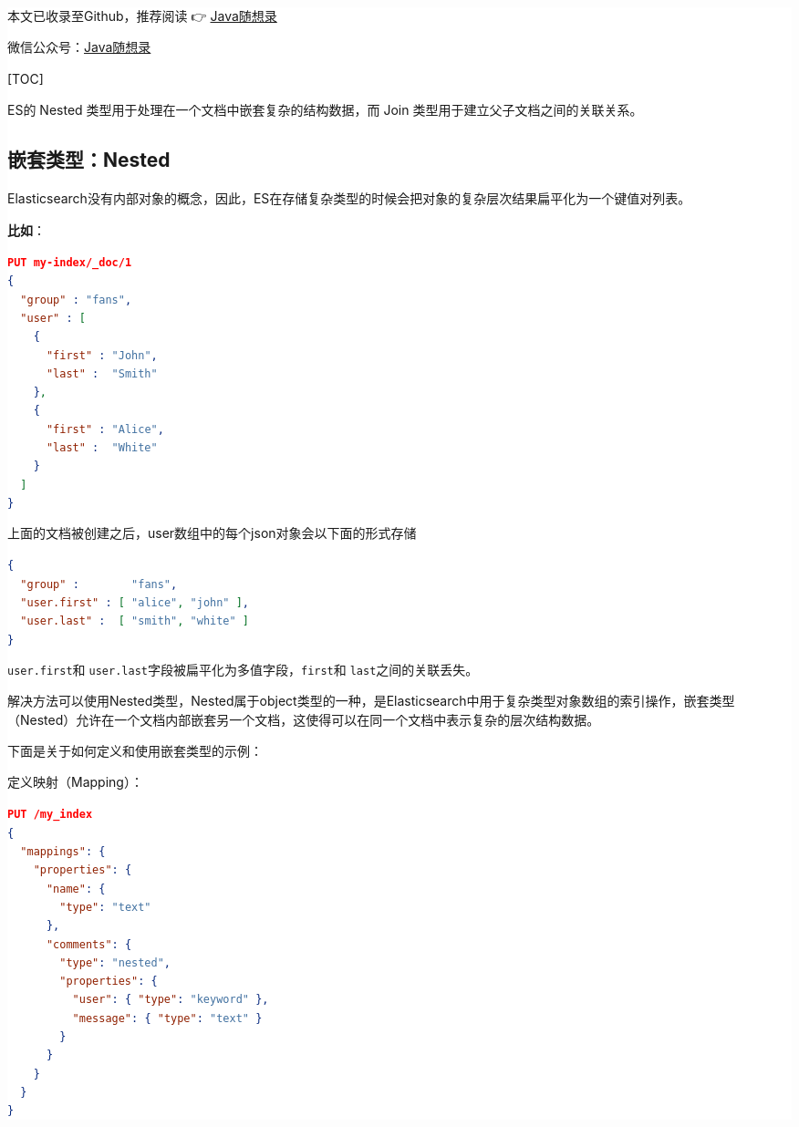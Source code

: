 本文已收录至Github，推荐阅读 👉 [Java随想录](https://github.com/ZhengShuHai/JavaRecord)

微信公众号：[Java随想录](https://mmbiz.qpic.cn/mmbiz_jpg/jC8rtGdWScMuzzTENRgicfnr91C5Bg9QNgMZrxFGlGXnTlXIGAKfKAibKRGJ2QrWoVBXhxpibTQxptf8MsPTyHvSg/0?wx_fmt=jpeg)


[TOC]

ES的 Nested 类型用于处理在一个文档中嵌套复杂的结构数据，而 Join 类型用于建立父子文档之间的关联关系。

## 嵌套类型：Nested

Elasticsearch没有内部对象的概念，因此，ES在存储复杂类型的时候会把对象的复杂层次结果扁平化为一个键值对列表。

**比如**：

```json
PUT my-index/_doc/1
{
  "group" : "fans",
  "user" : [ 
    {
      "first" : "John",
      "last" :  "Smith"
    },
    {
      "first" : "Alice",
      "last" :  "White"
    }
  ]
}
```

上面的文档被创建之后，user数组中的每个json对象会以下面的形式存储

```json
{
  "group" :        "fans",
  "user.first" : [ "alice", "john" ],
  "user.last" :  [ "smith", "white" ]
}
```

`user.first`和 `user.last`字段被扁平化为多值字段，`first`和 `last`之间的关联丢失。

解决方法可以使用Nested类型，Nested属于object类型的一种，是Elasticsearch中用于复杂类型对象数组的索引操作，嵌套类型（Nested）允许在一个文档内部嵌套另一个文档，这使得可以在同一个文档中表示复杂的层次结构数据。

下面是关于如何定义和使用嵌套类型的示例：

定义映射（Mapping）：

```json
PUT /my_index
{
  "mappings": {
    "properties": {
      "name": {
        "type": "text"
      },
      "comments": {
        "type": "nested",
        "properties": {
          "user": { "type": "keyword" },
          "message": { "type": "text" }
        }
      }
    }
  }
}
```